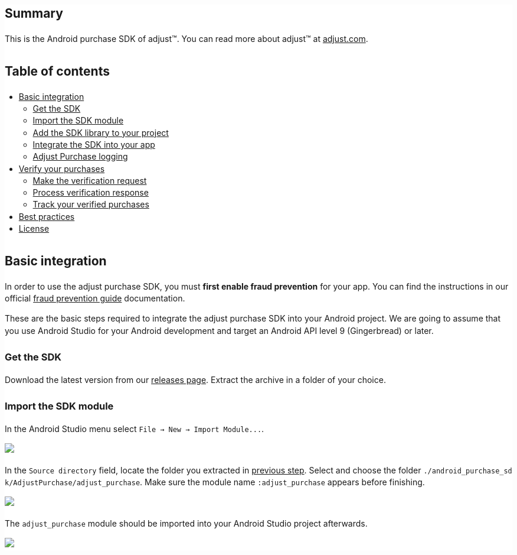## Summary

This is the Android purchase SDK of adjust™. You can read more about adjust™ at [adjust.com].

## Table of contents

* [Basic integration](#basic-integration)
   * [Get the SDK](#sdk-get)
   * [Import the SDK module](#sdk-import)
   * [Add the SDK library to your project](#sdk-add)
   * [Integrate the SDK into your app](#sdk-integrate)
   * [Adjust Purchase logging](#sdk-logging)
* [Verify your purchases](#verify-purchases)
   * [Make the verification request](#verification-request)
   * [Process verification response](#verification-response)
   * [Track your verified purchases](#track-purchases)
* [Best practices](#best-practices)
* [License](#license)

## Basic integration

In order to use the adjust purchase SDK, you must **first enable fraud prevention** for your app. You can find the 
instructions in our official [fraud prevention guide][fraud-prevention] documentation.

These are the basic steps required to integrate the adjust purchase SDK into your Android project. We are going to assume 
that you use Android Studio for your Android development and target an Android API level 9 (Gingerbread) or later.

### <a id="sdk-get"></a>Get the SDK

Download the latest version from our [releases page][releases]. Extract the archive in a folder of your choice.

### <a id="sdk-import"></a>Import the SDK module

In the Android Studio menu select `File → New → Import Module...`.

![][import_module]

In the `Source directory` field, locate the folder you extracted in [previous step](#sdk-get). Select and choose the folder 
`./android_purchase_sdk/AdjustPurchase/adjust_purchase`. Make sure the module name `:adjust_purchase` appears before 
finishing.

![][select_module]

The `adjust_purchase` module should be imported into your Android Studio project afterwards.

![][imported_module]


[dashboard]:                http://adjust.com
[adjust.com]:               http://adjust.com
[maven]:                    http://maven.org
[releases]:                 https://github.com/adjust/android_purchase_sdk/releases
[fraud-prevention]:         https://docs.adjust.com/en/fraud-prevention/
[import_module]:            https://raw.github.com/adjust/sdks/master/Resources/android_purchase/import_module.png
[select_module]:            https://raw.github.com/adjust/sdks/master/Resources/android_purchase/select_module.png
[imported_module]:          https://raw.github.com/adjust/sdks/master/Resources/android_purchase/imported_module.png
[application_config]:       https://raw.github.com/adjust/sdks/master/Resources/android_purchase/application_config.png
[gradle_adjust_purchase]:   https://raw.github.com/adjust/sdks/master/Resources/android_purchase/gradle_adjust_purchase.png